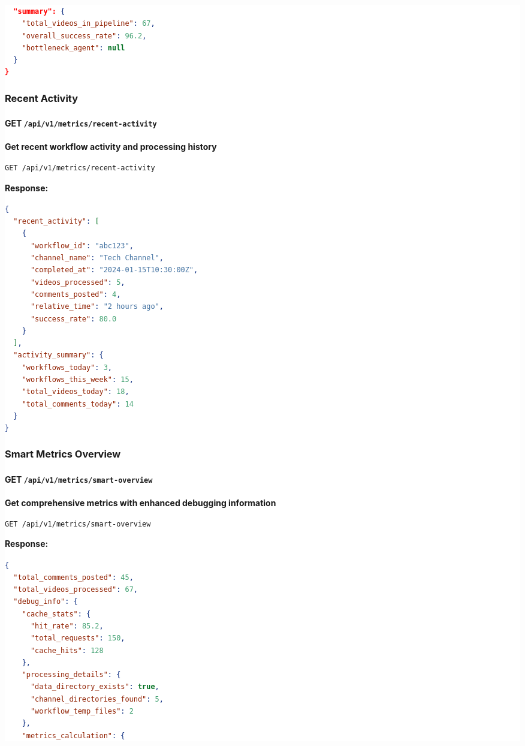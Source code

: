 ```json
  "summary": {
    "total_videos_in_pipeline": 67,
    "overall_success_rate": 96.2,
    "bottleneck_agent": null
  }
}
```

### Recent Activity

#### GET `/api/v1/metrics/recent-activity`
**Get recent workflow activity and processing history**

```http
GET /api/v1/metrics/recent-activity
```

**Response:**
```json
{
  "recent_activity": [
    {
      "workflow_id": "abc123",
      "channel_name": "Tech Channel",
      "completed_at": "2024-01-15T10:30:00Z",
      "videos_processed": 5,
      "comments_posted": 4,
      "relative_time": "2 hours ago",
      "success_rate": 80.0
    }
  ],
  "activity_summary": {
    "workflows_today": 3,
    "workflows_this_week": 15,
    "total_videos_today": 18,
    "total_comments_today": 14
  }
}
```

### Smart Metrics Overview

#### GET `/api/v1/metrics/smart-overview`
**Get comprehensive metrics with enhanced debugging information**

```http
GET /api/v1/metrics/smart-overview
```

**Response:**
```json
{
  "total_comments_posted": 45,
  "total_videos_processed": 67,
  "debug_info": {
    "cache_stats": {
      "hit_rate": 85.2,
      "total_requests": 150,
      "cache_hits": 128
    },
    "processing_details": {
      "data_directory_exists": true,
      "channel_directories_found": 5,
      "workflow_temp_files": 2
    },
    "metrics_calculation": {
```